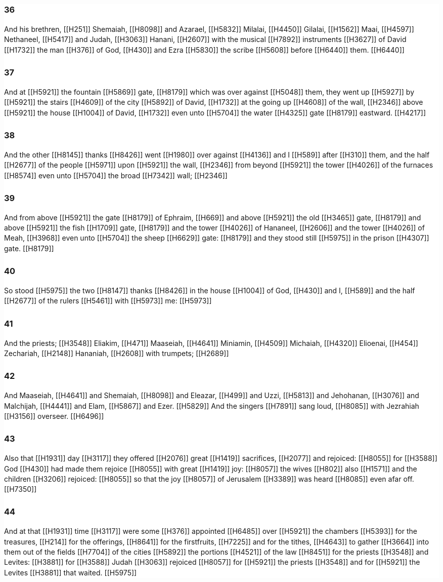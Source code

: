 ### 36
And his brethren, [[H251]] Shemaiah, [[H8098]] and Azarael, [[H5832]] Milalai, [[H4450]] Gilalai, [[H1562]] Maai, [[H4597]] Nethaneel, [[H5417]] and Judah, [[H3063]] Hanani, [[H2607]] with the musical [[H7892]] instruments [[H3627]] of David [[H1732]] the man [[H376]] of God, [[H430]] and Ezra [[H5830]] the scribe [[H5608]] before [[H6440]] them. [[H6440]]

### 37
And at [[H5921]] the fountain [[H5869]] gate, [[H8179]] which was over against [[H5048]] them, they went up [[H5927]] by [[H5921]] the stairs [[H4609]] of the city [[H5892]] of David, [[H1732]] at the going up [[H4608]] of the wall, [[H2346]] above [[H5921]] the house [[H1004]] of David, [[H1732]] even unto [[H5704]] the water [[H4325]] gate [[H8179]] eastward. [[H4217]]

### 38
And the other [[H8145]] thanks [[H8426]] went [[H1980]] over against [[H4136]] and I [[H589]] after [[H310]] them, and the half [[H2677]] of the people [[H5971]] upon [[H5921]] the wall, [[H2346]] from beyond [[H5921]] the tower [[H4026]] of the furnaces [[H8574]] even unto [[H5704]] the broad [[H7342]] wall; [[H2346]]

### 39
And from above [[H5921]] the gate [[H8179]] of Ephraim, [[H669]] and above [[H5921]] the old [[H3465]] gate, [[H8179]] and above [[H5921]] the fish [[H1709]] gate, [[H8179]] and the tower [[H4026]] of Hananeel, [[H2606]] and the tower [[H4026]] of Meah, [[H3968]] even unto [[H5704]] the sheep [[H6629]] gate: [[H8179]] and they stood still [[H5975]] in the prison [[H4307]] gate. [[H8179]]

### 40
So stood [[H5975]] the two [[H8147]] thanks [[H8426]] in the house [[H1004]] of God, [[H430]] and I, [[H589]] and the half [[H2677]] of the rulers [[H5461]] with [[H5973]] me: [[H5973]]

### 41
And the priests; [[H3548]] Eliakim, [[H471]] Maaseiah, [[H4641]] Miniamin, [[H4509]] Michaiah, [[H4320]] Elioenai, [[H454]] Zechariah, [[H2148]] Hananiah, [[H2608]] with trumpets; [[H2689]]

### 42
And Maaseiah, [[H4641]] and Shemaiah, [[H8098]] and Eleazar, [[H499]] and Uzzi, [[H5813]] and Jehohanan, [[H3076]] and Malchijah, [[H4441]] and Elam, [[H5867]] and Ezer. [[H5829]] And the singers [[H7891]] sang loud, [[H8085]] with Jezrahiah [[H3156]] overseer. [[H6496]]

### 43
Also that [[H1931]] day [[H3117]] they offered [[H2076]] great [[H1419]] sacrifices, [[H2077]] and rejoiced: [[H8055]] for [[H3588]] God [[H430]] had made them rejoice [[H8055]] with great [[H1419]] joy: [[H8057]] the wives [[H802]] also [[H1571]] and the children [[H3206]] rejoiced: [[H8055]] so that the joy [[H8057]] of Jerusalem [[H3389]] was heard [[H8085]] even afar off. [[H7350]]

### 44
And at that [[H1931]] time [[H3117]] were some [[H376]] appointed [[H6485]] over [[H5921]] the chambers [[H5393]] for the treasures, [[H214]] for the offerings, [[H8641]] for the firstfruits, [[H7225]] and for the tithes, [[H4643]] to gather [[H3664]] into them out of the fields [[H7704]] of the cities [[H5892]] the portions [[H4521]] of the law [[H8451]] for the priests [[H3548]] and Levites: [[H3881]] for [[H3588]] Judah [[H3063]] rejoiced [[H8057]] for [[H5921]] the priests [[H3548]] and for [[H5921]] the Levites [[H3881]] that waited. [[H5975]]
